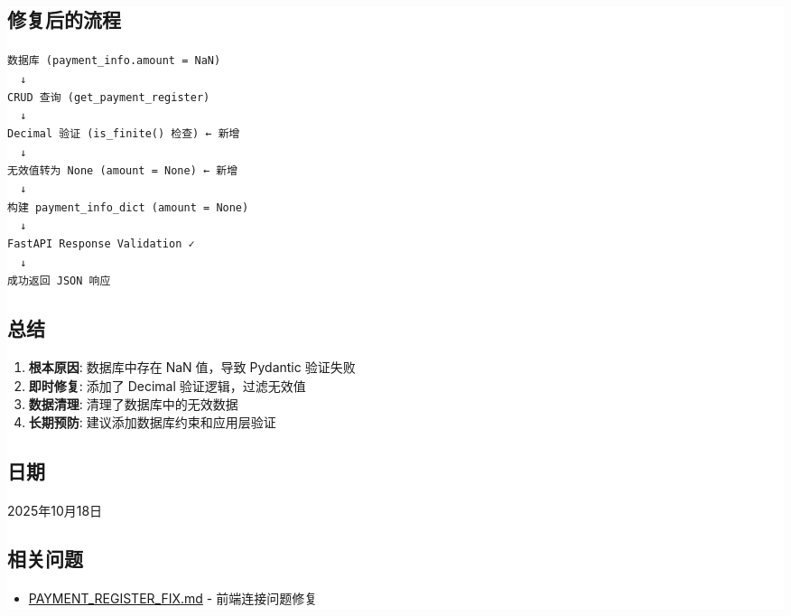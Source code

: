 ## 修复后的流程

```
数据库 (payment_info.amount = NaN)
  ↓
CRUD 查询 (get_payment_register)
  ↓
Decimal 验证 (is_finite() 检查) ← 新增
  ↓
无效值转为 None (amount = None) ← 新增
  ↓
构建 payment_info_dict (amount = None)
  ↓
FastAPI Response Validation ✓
  ↓
成功返回 JSON 响应
```

## 总结

1. **根本原因**: 数据库中存在 NaN 值，导致 Pydantic 验证失败
2. **即时修复**: 添加了 Decimal 验证逻辑，过滤无效值
3. **数据清理**: 清理了数据库中的无效数据
4. **长期预防**: 建议添加数据库约束和应用层验证

## 日期
2025年10月18日

## 相关问题
- [PAYMENT_REGISTER_FIX.md](./frontend/PAYMENT_REGISTER_FIX.md) - 前端连接问题修复

